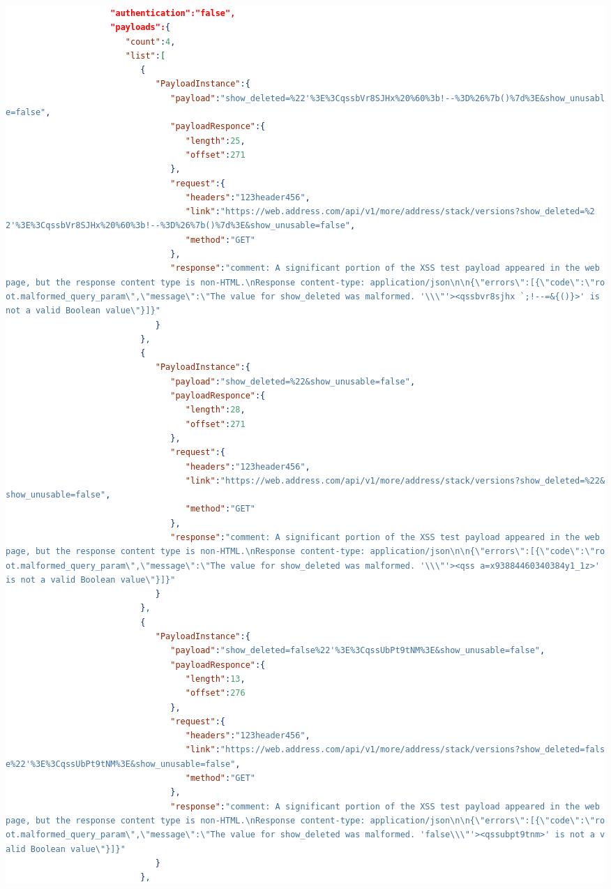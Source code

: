 ```json
                     "authentication":"false",
                     "payloads":{
                        "count":4,
                        "list":[
                           {
                              "PayloadInstance":{
                                 "payload":"show_deleted=%22'%3E%3CqssbVr8SJHx%20%60%3b!--%3D%26%7b()%7d%3E&show_unusable=false",
                                 "payloadResponce":{
                                    "length":25,
                                    "offset":271
                                 },
                                 "request":{
                                    "headers":"123header456",
                                    "link":"https://web.address.com/api/v1/more/address/stack/versions?show_deleted=%22'%3E%3CqssbVr8SJHx%20%60%3b!--%3D%26%7b()%7d%3E&show_unusable=false",
                                    "method":"GET"
                                 },
                                 "response":"comment: A significant portion of the XSS test payload appeared in the web page, but the response content type is non-HTML.\nResponse content-type: application/json\n\n{\"errors\":[{\"code\":\"root.malformed_query_param\",\"message\":\"The value for show_deleted was malformed. '\\\"'><qssbvr8sjhx `;!--=&{()}>' is not a valid Boolean value\"}]}"
                              }
                           },
                           {
                              "PayloadInstance":{
                                 "payload":"show_deleted=%22&show_unusable=false",
                                 "payloadResponce":{
                                    "length":28,
                                    "offset":271
                                 },
                                 "request":{
                                    "headers":"123header456",
                                    "link":"https://web.address.com/api/v1/more/address/stack/versions?show_deleted=%22&show_unusable=false",
                                    "method":"GET"
                                 },
                                 "response":"comment: A significant portion of the XSS test payload appeared in the web page, but the response content type is non-HTML.\nResponse content-type: application/json\n\n{\"errors\":[{\"code\":\"root.malformed_query_param\",\"message\":\"The value for show_deleted was malformed. '\\\"'><qss a=x93884460340384y1_1z>' is not a valid Boolean value\"}]}"
                              }
                           },
                           {
                              "PayloadInstance":{
                                 "payload":"show_deleted=false%22'%3E%3CqssUbPt9tNM%3E&show_unusable=false",
                                 "payloadResponce":{
                                    "length":13,
                                    "offset":276
                                 },
                                 "request":{
                                    "headers":"123header456",
                                    "link":"https://web.address.com/api/v1/more/address/stack/versions?show_deleted=false%22'%3E%3CqssUbPt9tNM%3E&show_unusable=false",
                                    "method":"GET"
                                 },
                                 "response":"comment: A significant portion of the XSS test payload appeared in the web page, but the response content type is non-HTML.\nResponse content-type: application/json\n\n{\"errors\":[{\"code\":\"root.malformed_query_param\",\"message\":\"The value for show_deleted was malformed. 'false\\\"'><qssubpt9tnm>' is not a valid Boolean value\"}]}"
                              }
                           },
```